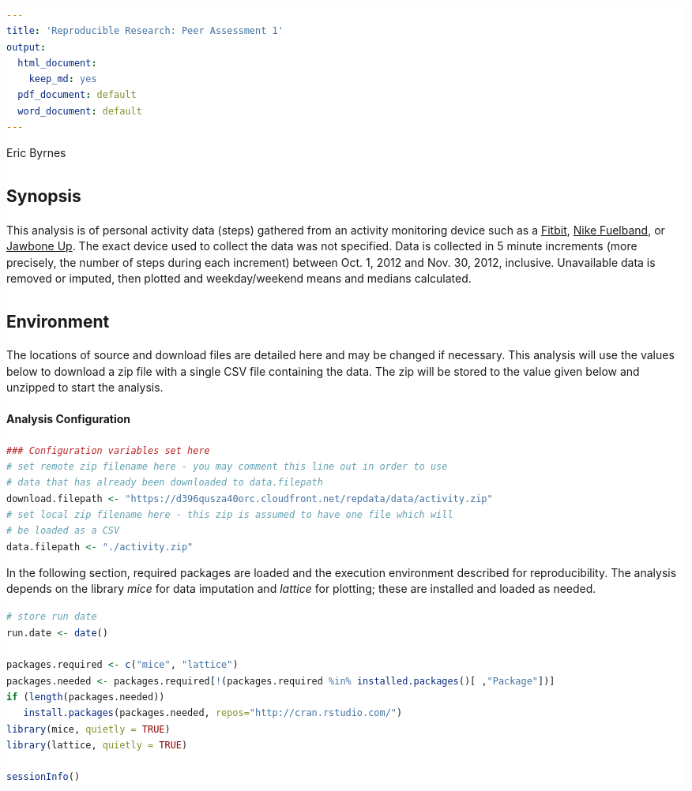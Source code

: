 ```yaml
---
title: 'Reproducible Research: Peer Assessment 1'
output:
  html_document:
    keep_md: yes
  pdf_document: default
  word_document: default
---
```

Eric Byrnes


## Synopsis
This analysis is of personal activity data (steps) gathered from an activity monitoring device such as a
[Fitbit](http://www.fitbit.com), [Nike
Fuelband](http://www.nike.com/us/en_us/c/nikeplus-fuelband), or
[Jawbone Up](https://jawbone.com/up). The exact device used to collect the data was not specified. Data is collected in 5 minute increments (more precisely, the number of steps during each increment) between Oct. 1, 2012 and Nov. 30, 2012, inclusive. Unavailable data is removed or imputed, then plotted and weekday/weekend means and medians calculated.


## Environment
The locations of source and download files are detailed here and may be changed if necessary. This analysis will use the values below to download a zip file with a single CSV file containing the data. The zip will be stored to the value given below and unzipped to start the analysis.

#### Analysis Configuration

```r
### Configuration variables set here
# set remote zip filename here - you may comment this line out in order to use
# data that has already been downloaded to data.filepath
download.filepath <- "https://d396qusza40orc.cloudfront.net/repdata/data/activity.zip"
# set local zip filename here - this zip is assumed to have one file which will
# be loaded as a CSV
data.filepath <- "./activity.zip"
```

In the following section, required packages are loaded and the execution environment described for reproducibility. The analysis depends on the library *mice* for data imputation and *lattice* for plotting; these are installed and loaded as needed.

```r
# store run date
run.date <- date()

packages.required <- c("mice", "lattice")
packages.needed <- packages.required[!(packages.required %in% installed.packages()[ ,"Package"])]
if (length(packages.needed))
   install.packages(packages.needed, repos="http://cran.rstudio.com/")
library(mice, quietly = TRUE)
library(lattice, quietly = TRUE)

sessionInfo()
```
